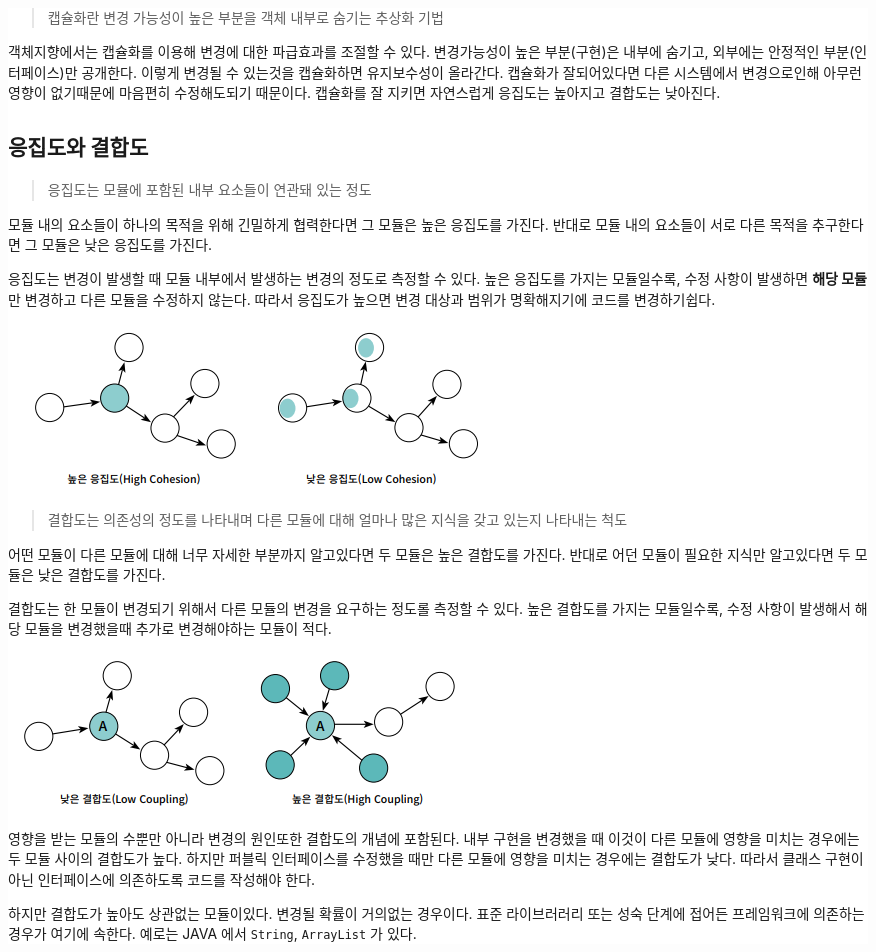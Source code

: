 > 캡슐화란 변경 가능성이 높은 부분을 객체 내부로 숨기는 추상화 기법

객체지향에서는 캡슐화를 이용해 변경에 대한 파급효과를 조절할 수 있다. 변경가능성이 높은 부분(구현)은 내부에 숨기고,
외부에는 안정적인 부분(인터페이스)만 공개한다. 이렇게 변경될 수 있는것을 캡슐화하면 유지보수성이 올라간다. 
캡슐화가 잘되어있다면 다른 시스템에서 변경으로인해 아무런 영향이 없기때문에 마음편히 수정해도되기 때문이다.
캡슐화를 잘 지키면 자연스럽게 응집도는 높아지고 결합도는 낮아진다.

## 응집도와 결합도

> 응집도는 모뮬에 포함된 내부 요소들이 연관돼 있는 정도

모듈 내의 요소들이 하나의 목적을 위해 긴밀하게 협력한다면 그 모듈은 높은 응집도를 가진다.
반대로 모듈 내의 요소들이 서로 다른 목적을 추구한다면 그 모듈은 낮은 응집도를 가진다.

응집도는 변경이 발생할 때 모듈 내부에서 발생하는 변경의 정도로 측정할 수 있다.
높은 응집도를 가지는 모듈일수록, 수정 사항이 발생하면 **해당 모듈** 만 변경하고 다른 모듈을 수정하지 않는다.
따라서 응집도가 높으면 변경 대상과 범위가 명확해지기에 코드를 변경하기쉽다.

<img src="img/obj4-2.PNG">

> 결합도는 의존성의 정도를 나타내며 다른 모듈에 대해 얼마나 많은 지식을 갖고 있는지 나타내는 척도

어떤 모듈이 다른 모듈에 대해 너무 자세한 부분까지 알고있다면 두 모듈은 높은 결합도를 가진다. 반대로
어던 모듈이 필요한 지식만 알고있다면 두 모듈은 낮은 결합도를 가진다.

결합도는 한 모듈이 변경되기 위해서 다른 모듈의 변경을 요구하는 정도롤 측정할 수 있다.
높은 결합도를 가지는 모듈일수록, 수정 사항이 발생해서 해당 모듈을 변경했을때 추가로 변경해야하는
모듈이 적다. 

<img src="img/obj4-3.PNG">

영향을 받는 모듈의 수뿐만 아니라 변경의 원인또한 결합도의 개념에 포함된다.
내부 구현을 변경했을 때 이것이 다른 모듈에 영향을 미치는 경우에는 두 모듈 사이의 결합도가 높다.
하지만 퍼블릭 인터페이스를 수정했을 때만 다른 모듈에 영향을 미치는 경우에는 결합도가 낮다.
따라서 클래스 구현이 아닌 인터페이스에 의존하도록 코드를 작성해야 한다.

하지만 결합도가 높아도 상관없는 모듈이있다. 변경될 확률이 거의없는 경우이다. 
표준 라이브러러리 또는 성숙 단계에 접어든 프레임워크에 의존하는 경우가 여기에 속한다.
예로는 JAVA 에서 `String`, `ArrayList` 가 있다.
